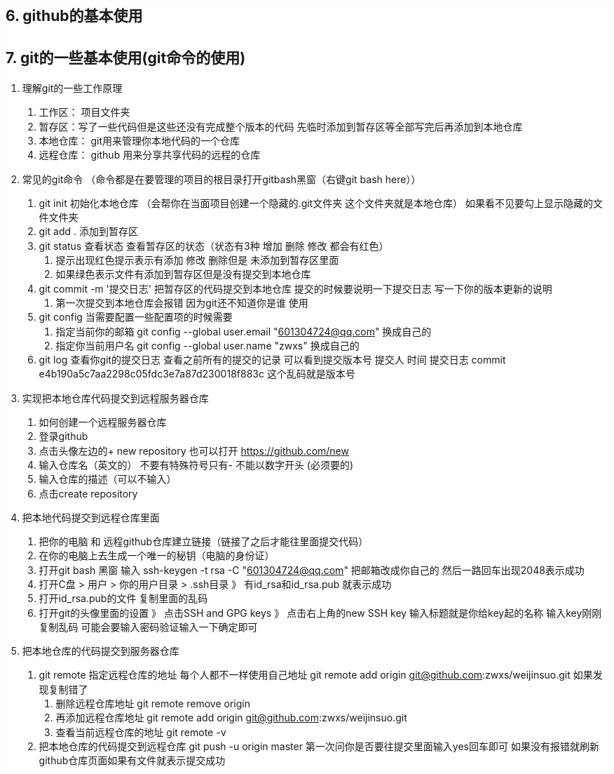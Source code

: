 
## 6. github的基本使用



## 7. git的一些基本使用(git命令的使用)

1. 理解git的一些工作原理
    1. 工作区： 项目文件夹
    2. 暂存区：写了一些代码但是这些还没有完成整个版本的代码 先临时添加到暂存区等全部写完后再添加到本地仓库
    3. 本地仓库： git用来管理你本地代码的一个仓库
    4. 远程仓库： github 用来分享共享代码的远程的仓库

2. 常见的git命令 （命令都是在要管理的项目的根目录打开gitbash黑窗（右键git bash here））
    1. git init  初始化本地仓库 （会帮你在当面项目创建一个隐藏的.git文件夹 这个文件夹就是本地仓库） 如果看不见要勾上显示隐藏的文件文件夹
    2. git add . 添加到暂存区
    3. git status 查看状态 查看暂存区的状态（状态有3种 增加 删除 修改 都会有红色）
        1. 提示出现红色提示表示有添加 修改 删除但是 未添加到暂存区里面  
        2. 如果绿色表示文件有添加到暂存区但是没有提交到本地仓库
    4. git commit -m '提交日志'  把暂存区的代码提交到本地仓库 提交的时候要说明一下提交日志 写一下你的版本更新的说明
          1. 第一次提交到本地仓库会报错 因为git还不知道你是谁 使用
    5. git config  当需要配置一些配置项的时候需要
        1. 指定当前你的邮箱 git config --global user.email "601304724@qq.com" 换成自己的
        2. 指定你当前用户名 git config --global user.name "zwxs"  换成自己的 
    6. git log 
        查看你git的提交日志 查看之前所有的提交的记录 可以看到提交版本号 提交人  时间 提交日志
        commit e4b190a5c7aa2298c05fdc3e7a87d230018f883c  这个乱码就是版本号

3. 实现把本地仓库代码提交到远程服务器仓库
    1. 如何创建一个远程服务器仓库
      1. 登录github
      2. 点击头像左边的+  new repository  也可以打开 https://github.com/new
      3. 输入仓库名（英文的） 不要有特殊符号只有-  不能以数字开头  (必须要的)
      4. 输入仓库的描述（可以不输入）
      5. 点击create repository

4. 把本地代码提交到远程仓库里面
    1. 把你的电脑  和 远程github仓库建立链接（链接了之后才能往里面提交代码）
    2. 在你的电脑上去生成一个唯一的秘钥（电脑的身份证）
    3. 打开git bash 黑窗 输入 ssh-keygen -t rsa -C "601304724@qq.com"   把邮箱改成你自己的   然后一路回车出现2048表示成功
    4. 打开C盘 >  用户 > 你的用户目录 > .ssh目录 》 有id_rsa和id_rsa.pub 就表示成功
    5. 打开id_rsa.pub的文件 复制里面的乱码
    6. 打开git的头像里面的设置  》 点击SSH and GPG keys 》 点击右上角的new SSH key  输入标题就是你给key起的名称  输入key刚刚复制乱码 可能会要输入密码验证输入一下确定即可

5. 把本地仓库的代码提交到服务器仓库
    1.  git remote  指定远程仓库的地址 每个人都不一样使用自己地址
        git remote add origin git@github.com:zwxs/weijinsuo.git
        如果发现复制错了
        1. 删除远程仓库地址 git remote remove origin
        2. 再添加远程仓库地址  git remote add origin git@github.com:zwxs/weijinsuo.git
        3. 查看当前远程仓库的地址 git remote -v
    2. 把本地仓库的代码提交到远程仓库 git push -u origin master  第一次问你是否要往提交里面输入yes回车即可  如果没有报错就刷新github仓库页面如果有文件就表示提交成功
